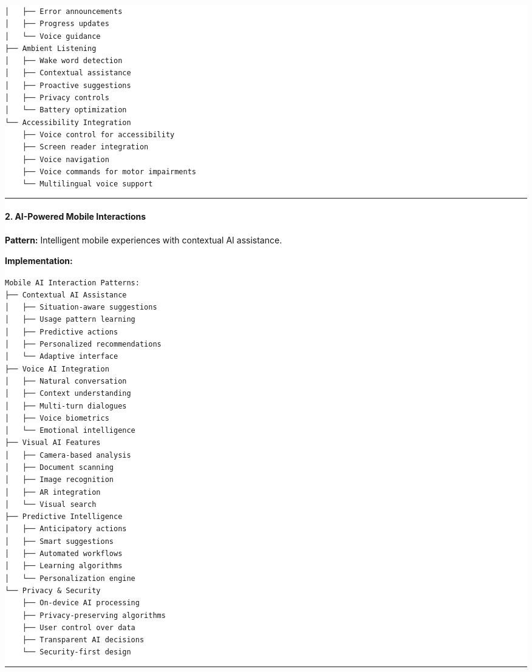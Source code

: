 ```
│   ├── Error announcements
│   ├── Progress updates
│   └── Voice guidance
├── Ambient Listening
│   ├── Wake word detection
│   ├── Contextual assistance
│   ├── Proactive suggestions
│   ├── Privacy controls
│   └── Battery optimization
└── Accessibility Integration
    ├── Voice control for accessibility
    ├── Screen reader integration
    ├── Voice navigation
    ├── Voice commands for motor impairments
    └── Multilingual voice support
```

---

#### 2. AI-Powered Mobile Interactions

**Pattern:** Intelligent mobile experiences with contextual AI assistance.

**Implementation:**
```
Mobile AI Interaction Patterns:
├── Contextual AI Assistance
│   ├── Situation-aware suggestions
│   ├── Usage pattern learning
│   ├── Predictive actions
│   ├── Personalized recommendations
│   └── Adaptive interface
├── Voice AI Integration
│   ├── Natural conversation
│   ├── Context understanding
│   ├── Multi-turn dialogues
│   ├── Voice biometrics
│   └── Emotional intelligence
├── Visual AI Features
│   ├── Camera-based analysis
│   ├── Document scanning
│   ├── Image recognition
│   ├── AR integration
│   └── Visual search
├── Predictive Intelligence
│   ├── Anticipatory actions
│   ├── Smart suggestions
│   ├── Automated workflows
│   ├── Learning algorithms
│   └── Personalization engine
└── Privacy & Security
    ├── On-device AI processing
    ├── Privacy-preserving algorithms
    ├── User control over data
    ├── Transparent AI decisions
    └── Security-first design
```

---